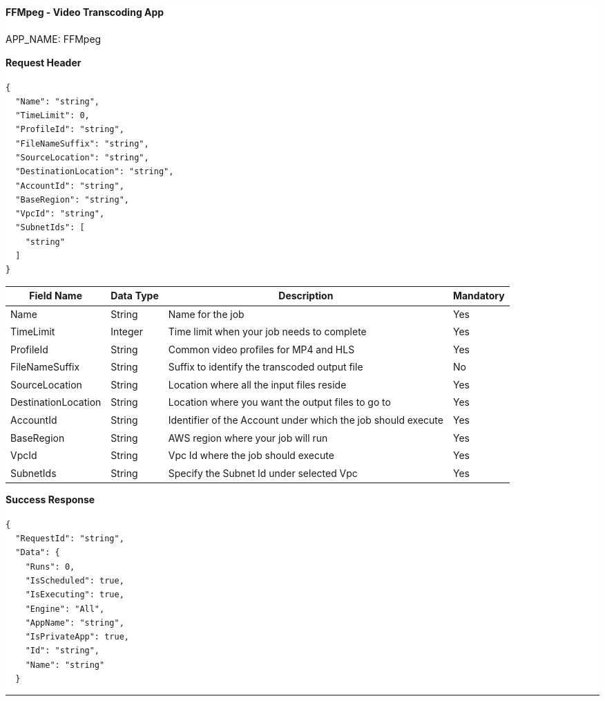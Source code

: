 
#### FFMpeg - Video Transcoding App

APP_NAME: FFMpeg

**Request Header**

```
{
  "Name": "string",
  "TimeLimit": 0,
  "ProfileId": "string",
  "FileNameSuffix": "string",
  "SourceLocation": "string",
  "DestinationLocation": "string",
  "AccountId": "string",
  "BaseRegion": "string",
  "VpcId": "string",
  "SubnetIds": [
    "string"
  ]
}
```

Field Name | Data Type | Description | Mandatory
--|--|--|--
Name | String | Name for the job | Yes
TimeLimit | Integer | Time limit when your job needs to complete | Yes
ProfileId | String | Common video profiles for MP4 and HLS | Yes
FileNameSuffix | String | Suffix to identify the transcoded output file | No
SourceLocation | String | Location where all the input files reside | Yes
DestinationLocation | String | Location where you want the output files to go to | Yes
AccountId | String | Identifier of the Account under which the job should execute | Yes
BaseRegion | String | AWS region where your job will run |Yes
VpcId | String | Vpc Id where the job should execute | Yes
SubnetIds | String | Specify the Subnet Id under selected Vpc | Yes


**Success Response**

```
{
  "RequestId": "string",
  "Data": {
    "Runs": 0,
    "IsScheduled": true,
    "IsExecuting": true,
    "Engine": "All",
    "AppName": "string",
    "IsPrivateApp": true,
    "Id": "string",
    "Name": "string"
  }
```
---
